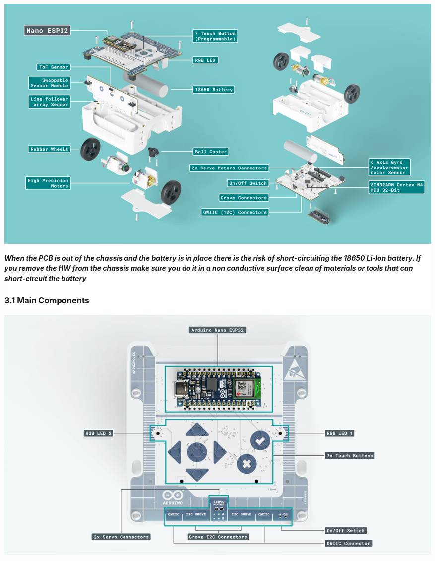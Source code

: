 ![](assets/main-components.png)

***When the PCB is out of the chassis and the battery is in place there is the risk of short-circuiting the 18650 Li-Ion battery. If you remove the HW from the chassis make sure you do it in a non conductive surface clean of materials or tools that can short-circuit the battery***

### 3.1 Main Components
![Alvik top components](assets/up-components.png)